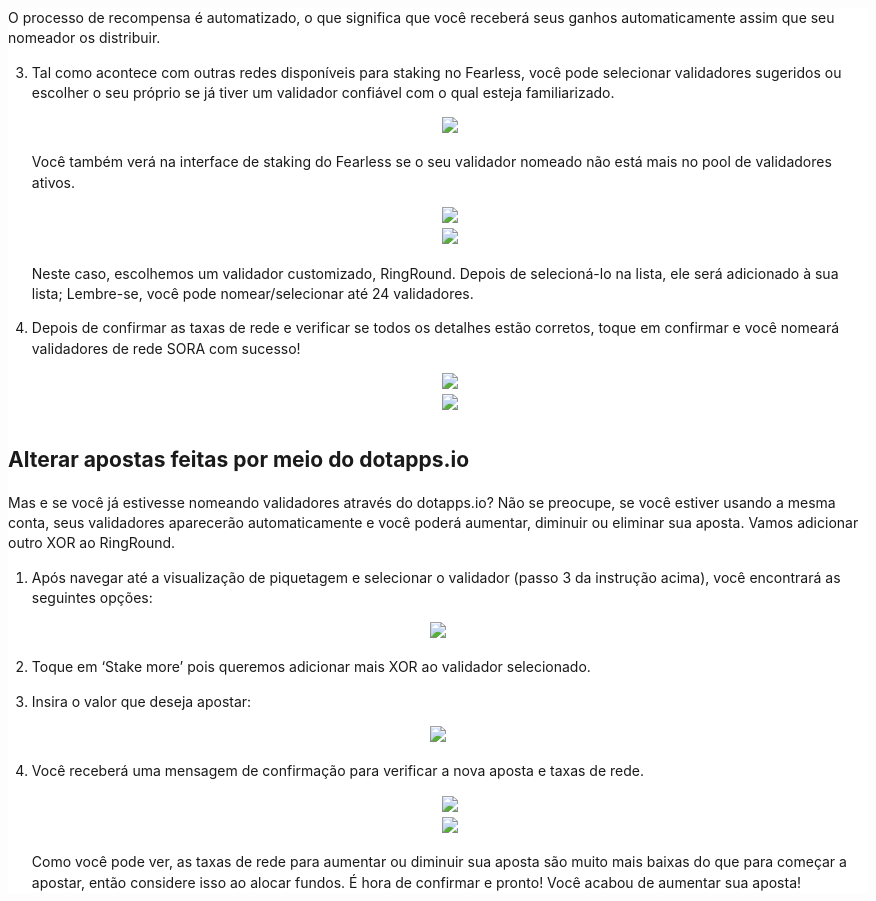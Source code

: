    O processo de recompensa é automatizado, o que significa que você receberá seus ganhos automaticamente assim que seu nomeador os distribuir.

3. Tal como acontece com outras redes disponíveis para staking no Fearless, você pode selecionar validadores sugeridos ou escolher o seu próprio se já tiver um validador confiável com o qual esteja familiarizado.

   <center><img src="/.gitbook/assets/staking-select-validator.jpg" width="400"></center>

   Você também verá na interface de staking do Fearless se o seu validador nomeado não está mais no pool de validadores ativos.

   <center><img src="/.gitbook/assets/staking-select-validator-manually.jpg" width="400"></center>

   <center><img src="/.gitbook/assets/staking-selected-validators.jpg" width="400"></center>

   Neste caso, escolhemos um validador customizado, RingRound. Depois de selecioná-lo na lista, ele será adicionado à sua lista; Lembre-se, você pode nomear/selecionar até 24 validadores.

4. Depois de confirmar as taxas de rede e verificar se todos os detalhes estão corretos, toque em confirmar e você nomeará validadores de rede SORA com sucesso!

   <center><img src="/.gitbook/assets/staking-confirmation-check.jpg" width="400"></center>

   <center><img src="/.gitbook/assets/staking-confirm.jpg" width="400"></center>

## Alterar apostas feitas por meio do dotapps.io

Mas e se você já estivesse nomeando validadores através do dotapps.io? Não se preocupe, se você estiver usando a mesma conta, seus validadores aparecerão automaticamente e você poderá aumentar, diminuir ou eliminar sua aposta. Vamos adicionar outro XOR ao RingRound.

1. Após navegar até a visualização de piquetagem e selecionar o validador (passo 3 da instrução acima), você encontrará as seguintes opções:

<center><img src="/.gitbook/assets/staking-options.jpg" width="400"></center>

2. Toque em ‘Stake more’ pois queremos adicionar mais XOR ao validador selecionado.

3. Insira o valor que deseja apostar:

<center><img src="/.gitbook/assets/staking-add-more-enter-amount.jpg" width="400"></center>

4. Você receberá uma mensagem de confirmação para verificar a nova aposta e taxas de rede.

   <center><img src="/.gitbook/assets/staking-add-more-check.jpg" width="400"></center>

   <center><img src="/.gitbook/assets/staking-add-more-confirm.jpg" width="400"></center>

   Como você pode ver, as taxas de rede para aumentar ou diminuir sua aposta são muito mais baixas do que para começar a apostar, então considere isso ao alocar fundos. É hora de confirmar e pronto! Você acabou de aumentar sua aposta!
